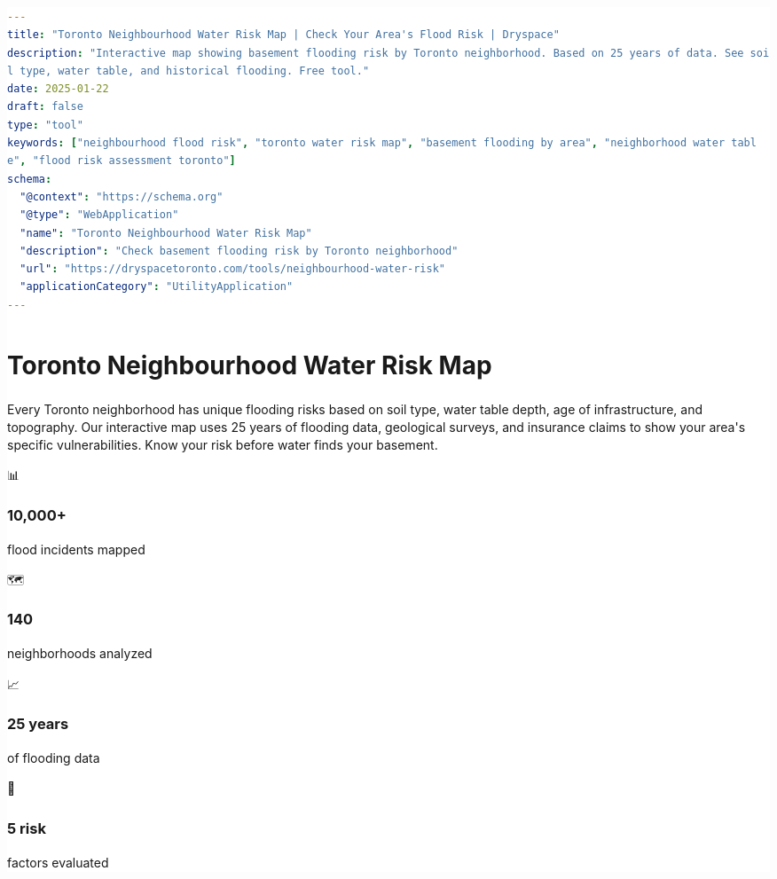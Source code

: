 ```yaml
---
title: "Toronto Neighbourhood Water Risk Map | Check Your Area's Flood Risk | Dryspace"
description: "Interactive map showing basement flooding risk by Toronto neighborhood. Based on 25 years of data. See soil type, water table, and historical flooding. Free tool."
date: 2025-01-22
draft: false
type: "tool"
keywords: ["neighbourhood flood risk", "toronto water risk map", "basement flooding by area", "neighborhood water table", "flood risk assessment toronto"]
schema:
  "@context": "https://schema.org"
  "@type": "WebApplication"
  "name": "Toronto Neighbourhood Water Risk Map"
  "description": "Check basement flooding risk by Toronto neighborhood"
  "url": "https://dryspacetoronto.com/tools/neighbourhood-water-risk"
  "applicationCategory": "UtilityApplication"
---
```


# Toronto Neighbourhood Water Risk Map

Every Toronto neighborhood has unique flooding risks based on soil type, water table depth, age of infrastructure, and topography. Our interactive map uses 25 years of flooding data, geological surveys, and insurance claims to show your area's specific vulnerabilities. Know your risk before water finds your basement.

<div class="risk-map-intro">
  <div class="data-sources">
    <div class="source">
      <span class="icon">📊</span>
      <h3>10,000+</h3>
      <p>flood incidents mapped</p>
    </div>
    <div class="source">
      <span class="icon">🗺️</span>
      <h3>140</h3>
      <p>neighborhoods analyzed</p>
    </div>
    <div class="source">
      <span class="icon">📈</span>
      <h3>25 years</h3>
      <p>of flooding data</p>
    </div>
    <div class="source">
      <span class="icon">🔬</span>
      <h3>5 risk</h3>
      <p>factors evaluated</p>
    </div>
  </div>
</div>
